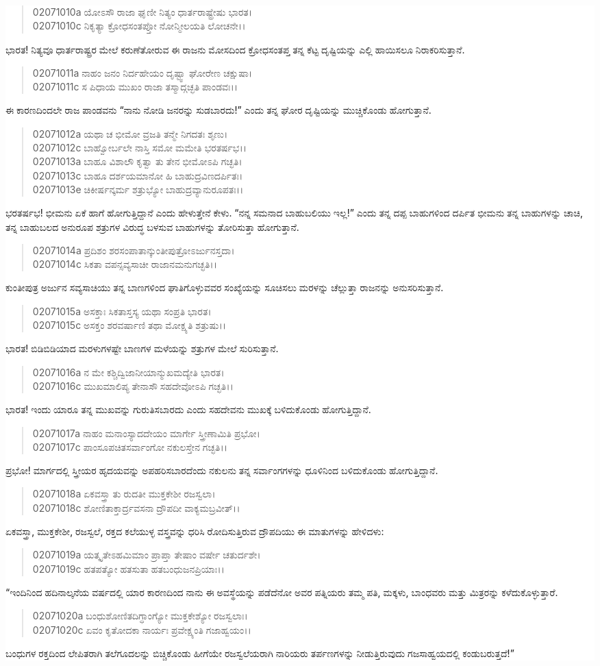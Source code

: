 > 02071010a ಯೋಽಸೌ ರಾಜಾ ಘೃಣೀ ನಿತ್ಯಂ ಧಾರ್ತರಾಷ್ಟ್ರೇಷು ಭಾರತ।  
02071010c ನಿಕೃತ್ಯಾ ಕ್ರೋಧಸಂತಪ್ತೋ ನೋನ್ಮೀಲಯತಿ ಲೋಚನೇ।।

ಭಾರತ! ನಿತ್ಯವೂ ಧಾರ್ತರಾಷ್ಟ್ರರ ಮೇಲೆ ಕರುಣೆತೋರುವ ಈ ರಾಜನು ಮೋಸದಿಂದ ಕ್ರೋಧಸಂತಪ್ತ ತನ್ನ ಕೆಟ್ಟ ದೃಷ್ಟಿಯನ್ನು ಎಲ್ಲಿ ಹಾಯಿಸಲೂ ನಿರಾಕರಿಸುತ್ತಾನೆ.

> 02071011a ನಾಹಂ ಜನಂ ನಿರ್ದಹೇಯಂ ದೃಷ್ಟ್ವಾ ಘೋರೇಣ ಚಕ್ಷುಷಾ।   
02071011c ಸ ಪಿಧಾಯ ಮುಖಂ ರಾಜಾ ತಸ್ಮಾದ್ಗಚ್ಛತಿ ಪಾಂಡವಃ।।

ಈ ಕಾರಣದಿಂದಲೇ ರಾಜ ಪಾಂಡವನು “ನಾನು ನೋಡಿ ಜನರನ್ನು ಸುಡಬಾರದು!” ಎಂದು ತನ್ನ ಘೋರ ದೃಷ್ಟಿಯನ್ನು ಮುಚ್ಚಿಕೊಂಡು ಹೋಗುತ್ತಾನೆ.

> 02071012a ಯಥಾ ಚ ಭೀಮೋ ವ್ರಜತಿ ತನ್ಮೇ ನಿಗದತಃ ಶೃಣು।  
02071012c ಬಾಹ್ವೋರ್ಬಲೇ ನಾಸ್ತಿ ಸಮೋ ಮಮೇತಿ ಭರತರ್ಷಭ।।   
02071013a ಬಾಹೂ ವಿಶಾಲೌ ಕೃತ್ವಾ ತು ತೇನ ಭೀಮೋಽಪಿ ಗಚ್ಛತಿ।  
02071013c ಬಾಹೂ ದರ್ಶಯಮಾನೋ ಹಿ ಬಾಹುದ್ರವಿಣದರ್ಪಿತಃ।  
02071013e ಚಿಕೀರ್ಷನ್ಕರ್ಮ ಶತ್ರುಭ್ಯೋ ಬಾಹುದ್ರವ್ಯಾನುರೂಪತಃ।।

ಭರತರ್ಷಭ! ಭೀಮನು ಏಕೆ ಹಾಗೆ ಹೋಗುತ್ತಿದ್ದಾನೆ ಎಂದು ಹೇಳುತ್ತೇನೆ ಕೇಳು. “ನನ್ನ ಸಮನಾದ ಬಾಹುಬಲಿಯು ಇಲ್ಲ!” ಎಂದು ತನ್ನ ದಪ್ಪ ಬಾಹುಗಳಿಂದ ದರ್ಪಿತ ಭೀಮನು ತನ್ನ ಬಾಹುಗಳನ್ನು ಚಾಚಿ, ತನ್ನ ಬಾಹುಬಲದ ಅನುರೂಪ ಶತ್ರುಗಳ ವಿರುದ್ಧ ಬಳಸುವ ಬಾಹುಗಳನ್ನು ತೋರಿಸುತ್ತಾ ಹೋಗುತ್ತಾನೆ.

> 02071014a ಪ್ರದಿಶಂ ಶರಸಂಪಾತಾನ್ಕುಂತೀಪುತ್ರೋಽರ್ಜುನಸ್ತದಾ।  
02071014c ಸಿಕತಾ ವಪನ್ಸವ್ಯಸಾಚೀ ರಾಜಾನಮನುಗಚ್ಛತಿ।।

ಕುಂತೀಪುತ್ರ ಅರ್ಜುನ ಸವ್ಯಸಾಚಿಯು ತನ್ನ ಬಾಣಗಳಿಂದ ಘಾತಿಗೊಳ್ಳುವವರ ಸಂಖ್ಯೆಯನ್ನು ಸೂಚಿಸಲು ಮರಳನ್ನು ಚೆಲ್ಲುತ್ತಾ ರಾಜನನ್ನು ಅನುಸರಿಸುತ್ತಾನೆ.

> 02071015a ಅಸಕ್ತಾಃ ಸಿಕತಾಸ್ತಸ್ಯ ಯಥಾ ಸಂಪ್ರತಿ ಭಾರತ।   
02071015c ಅಸಕ್ತಂ ಶರವರ್ಷಾಣಿ ತಥಾ ಮೋಕ್ಷ್ಯತಿ ಶತ್ರುಷು।।

ಭಾರತ! ಬಿಡಿಬಿಡಿಯಾದ ಮರಳುಗಳಷ್ಟೇ ಬಾಣಗಳ ಮಳೆಯನ್ನು ಶತ್ರುಗಳ ಮೇಲೆ ಸುರಿಸುತ್ತಾನೆ.

> 02071016a ನ ಮೇ ಕಶ್ಚಿದ್ವಿಜಾನೀಯಾನ್ಮುಖಮದ್ಯೇತಿ ಭಾರತ।  
02071016c ಮುಖಮಾಲಿಪ್ಯ ತೇನಾಸೌ ಸಹದೇವೋಽಪಿ ಗಚ್ಛತಿ।।

ಭಾರತ! ಇಂದು ಯಾರೂ ತನ್ನ ಮುಖವನ್ನು ಗುರುತಿಸಬಾರದು ಎಂದು ಸಹದೇವನು ಮುಖಕ್ಕೆ ಬಳಿದುಕೊಂಡು ಹೋಗುತ್ತಿದ್ದಾನೆ.

> 02071017a ನಾಹಂ ಮನಾಂಸ್ಯಾದದೇಯಂ ಮಾರ್ಗೇ ಸ್ತ್ರೀಣಾಮಿತಿ ಪ್ರಭೋ।  
02071017c ಪಾಂಸೂಪಚಿತಸರ್ವಾಂಗೋ ನಕುಲಸ್ತೇನ ಗಚ್ಛತಿ।।

ಪ್ರಭೋ! ಮಾರ್ಗದಲ್ಲಿ ಸ್ತ್ರೀಯರ ಹೃದಯವನ್ನು ಅಪಹರಿಸಬಾರದೆಂದು ನಕುಲನು ತನ್ನ ಸರ್ವಾಂಗಗಳನ್ನು ಧೂಳಿನಿಂದ ಬಳಿದುಕೊಂಡು ಹೋಗುತ್ತಿದ್ದಾನೆ.

> 02071018a ಏಕವಸ್ತ್ರಾ ತು ರುದತೀ ಮುಕ್ತಕೇಶೀ ರಜಸ್ವಲಾ।  
02071018c ಶೋಣಿತಾಕ್ತಾರ್ದ್ರವಸನಾ ದ್ರೌಪದೀ ವಾಕ್ಯಮಬ್ರವೀತ್।।

ಏಕವಸ್ತ್ರಾ, ಮುಕ್ತಕೇಶೀ, ರಜಸ್ವಲೆ, ರಕ್ತದ ಕಲೆಯುಳ್ಳ ವಸ್ತ್ರವನ್ನು ಧರಿಸಿ ರೋದಿಸುತ್ತಿರುವ ದ್ರೌಪದಿಯು ಈ ಮಾತುಗಳನ್ನು ಹೇಳಿದಳು:

> 02071019a ಯತ್ಕೃತೇಽಹಮಿಮಾಂ ಪ್ರಾಪ್ತಾ ತೇಷಾಂ ವರ್ಷೇ ಚತುರ್ದಶೇ।  
02071019c ಹತಪತ್ಯೋ ಹತಸುತಾ ಹತಬಂಧುಜನಪ್ರಿಯಾಃ।।

“ಇಂದಿನಿಂದ ಹದಿನಾಲ್ಕನೆಯ ವರ್ಷದಲ್ಲಿ ಯಾರ ಕಾರಣದಿಂದ ನಾನು ಈ ಅವಸ್ಥೆಯನ್ನು ಪಡೆದೆನೋ ಅವರ ಪತ್ನಿಯರು ತಮ್ಮ ಪತಿ, ಮಕ್ಕಳು, ಬಾಂಧವರು ಮತ್ತು ಮಿತ್ರರನ್ನು ಕಳೆದುಕೊಳ್ಳುತ್ತಾರೆ.

> 02071020a ಬಂಧುಶೋಣಿತದಿಗ್ಧಾಂಗ್ಯೋ ಮುಕ್ತಕೇಶ್ಯೋ ರಜಸ್ವಲಾಃ।  
02071020c ಏವಂ ಕೃತೋದಕಾ ನಾರ್ಯಃ ಪ್ರವೇಕ್ಷ್ಯಂತಿ ಗಜಾಹ್ವಯಂ।।

ಬಂಧುಗಳ ರಕ್ತದಿಂದ ಲೇಪಿತರಾಗಿ ತಲೆಗೂದಲನ್ನು ಬಿಚ್ಚಿಕೊಂಡು ಹೀಗೆಯೇ ರಜಸ್ವಲೆಯರಾಗಿ ನಾರಿಯರು ತರ್ಪಣಗಳನ್ನು ನೀಡುತ್ತಿರುವುದು ಗಜಸಾಹ್ವಯದಲ್ಲಿ ಕಂಡುಬರುತ್ತದೆ!”
